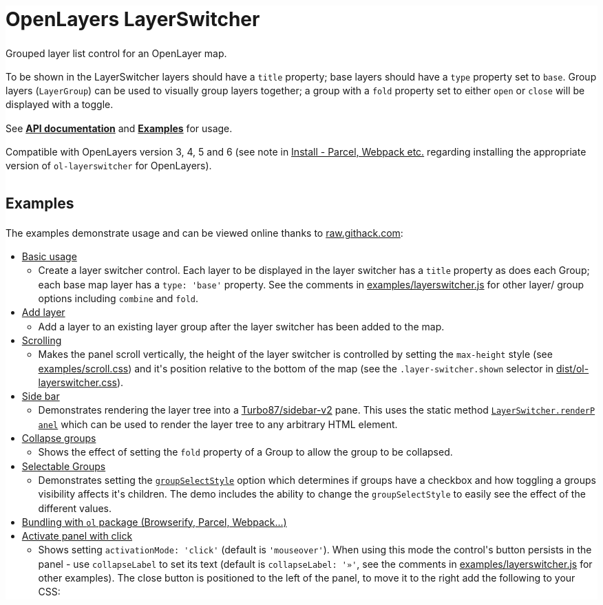 # OpenLayers LayerSwitcher

Grouped layer list control for an OpenLayer map.

To be shown in the LayerSwitcher layers should have a `title` property; base
layers should have a `type` property set to `base`. Group layers
(`LayerGroup`) can be used to visually group layers together; a group with
a `fold` property set to either `open` or `close` will be displayed with a
toggle.

See [**API documentation**](#api) and [**Examples**](#examples) for usage.

Compatible with OpenLayers version 3, 4, 5 and 6 (see note in [Install - Parcel,
Webpack etc.](#parcel-webpack-etc) regarding installing the appropriate version
of `ol-layerswitcher` for OpenLayers).

## Examples

The examples demonstrate usage and can be viewed online thanks to [raw.githack.com](http://raw.githack.com/):

- [Basic usage](http://raw.githack.com/walkermatt/ol-layerswitcher/master/examples/layerswitcher.html)
  - Create a layer switcher control. Each layer to be displayed in the layer switcher has a `title` property as does each Group; each base map layer has a `type: 'base'` property. See the comments in [examples/layerswitcher.js](./examples/layerswitcher.js) for other layer/ group options including `combine` and `fold`.
- [Add layer](http://raw.githack.com/walkermatt/ol-layerswitcher/master/examples/addlayer.html)
  - Add a layer to an existing layer group after the layer switcher has been added to the map.
- [Scrolling](http://raw.githack.com/walkermatt/ol-layerswitcher/master/examples/scroll.html)
  - Makes the panel scroll vertically, the height of the layer switcher is controlled by setting the `max-height` style (see [examples/scroll.css](examples/scroll.css)) and it's position relative to the bottom of the map (see the `.layer-switcher.shown` selector in [dist/ol-layerswitcher.css](dist/ol-layerswitcher.css)).
- [Side bar](http://raw.githack.com/walkermatt/ol-layerswitcher/master/examples/sidebar.html)
  - Demonstrates rendering the layer tree into a [Turbo87/sidebar-v2](https://github.com/Turbo87/sidebar-v2) pane. This uses the static method [`LayerSwitcher.renderPanel`](#renderpanel) which can be used to render the layer tree to any arbitrary HTML element.
- [Collapse groups](http://raw.githack.com/walkermatt/ol-layerswitcher/master/examples/collapse-groups.html)
  - Shows the effect of setting the `fold` property of a Group to allow the group to be collapsed.
- [Selectable Groups](http://raw.githack.com/walkermatt/ol-layerswitcher/master/examples/select-groups.html)
  - Demonstrates setting the [`groupSelectStyle`](#layerswitcher) option which determines if groups have a checkbox and how toggling a groups visibility affects it's children. The demo includes the ability to change the `groupSelectStyle` to easily see the effect of the different values.
- [Bundling with `ol` package (Browserify, Parcel, Webpack...)](https://github.com/walkermatt/ol-layerswitcher-examples)
- [Activate panel with click](http://raw.githack.com/walkermatt/ol-layerswitcher/master/examples/activation-mode-click.html)
  - Shows setting `activationMode: 'click'` (default is `'mouseover'`). When using this mode the control's button persists in the panel - use `collapseLabel` to set its text (default is `collapseLabel: '»'`, see the comments in [examples/layerswitcher.js](./examples/layerswitcher.js) for other examples). The close button is positioned to the left of the panel, to move it to the right add the following to your CSS:
